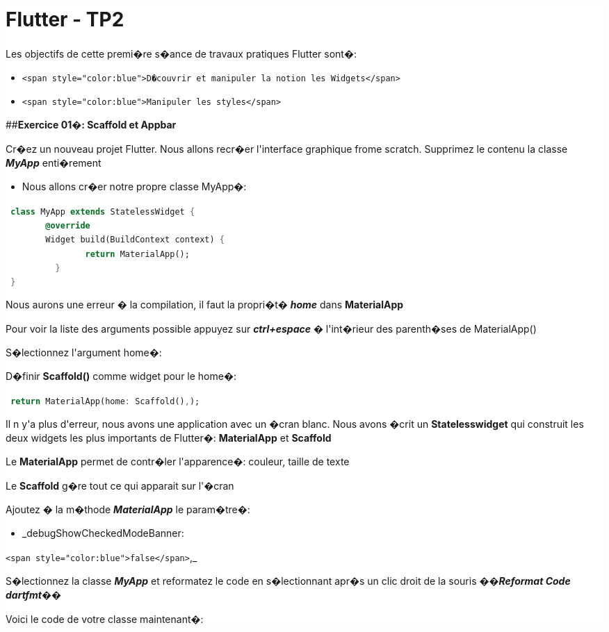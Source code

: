 # Flutter - TP2

Les objectifs de cette premi�re s�ance de travaux pratiques Flutter
sont�:

- `<span style="color:blue">D�couvrir et manipuler la notion les Widgets</span>`

- `<span style="color:blue">Manipuler les styles</span>`

##**Exercice 01�: Scaffold et Appbar**

Cr�ez un nouveau projet Flutter. Nous allons recr�er l'interface
graphique frome scratch. Supprimez le contenu la classe **_MyApp_**
enti�rement

- Nous allons cr�er notre propre classe MyApp�:

```dart
 class MyApp extends StatelessWidget {
  		@override
  		Widget build(BuildContext context) {
 				return MaterialApp();
 		  }
 }
```

Nous aurons une erreur � la compilation, il faut la propri�t� **_home_**
dans **MaterialApp**

Pour voir la liste des arguments possible appuyez sur **_ctrl+espace_**
� l'int�rieur des parenth�ses de MaterialApp()

S�lectionnez l'argument home�:

D�finir **Scaffold()** comme widget pour le home�:

```dart
 return MaterialApp(home: Scaffold(),);
```

Il n y'a plus d'erreur, nous avons une application avec un �cran blanc.
Nous avons �crit un **Statelesswidget** qui construit les deux widgets
les plus importants de Flutter�: **MaterialApp** et **Scaffold**

Le **MaterialApp** permet de contr�ler l'apparence�: couleur, taille de
texte

Le **Scaffold** g�re tout ce qui apparait sur l'�cran

Ajoutez � la m�thode **_MaterialApp_** le param�tre�:

- \_debugShowCheckedModeBanner:

`<span style="color:blue">false</span>`,\_

S�lectionnez la classe **_MyApp_** et reformatez le code en s�lectionnant apr�s un clic droit de la souris **_��Reformat Code dartfmt��_**

Voici le code de votre classe maintenant�:
